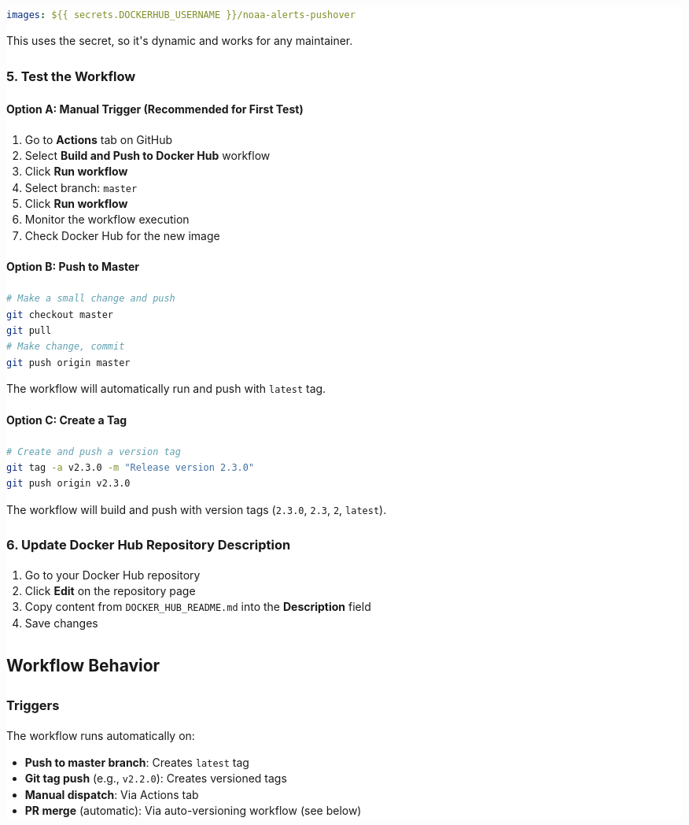 ```yaml
images: ${{ secrets.DOCKERHUB_USERNAME }}/noaa-alerts-pushover
```

This uses the secret, so it's dynamic and works for any maintainer.

### 5. Test the Workflow

#### Option A: Manual Trigger (Recommended for First Test)

1. Go to **Actions** tab on GitHub
2. Select **Build and Push to Docker Hub** workflow
3. Click **Run workflow**
4. Select branch: `master`
5. Click **Run workflow**
6. Monitor the workflow execution
7. Check Docker Hub for the new image

#### Option B: Push to Master

```bash
# Make a small change and push
git checkout master
git pull
# Make change, commit
git push origin master
```

The workflow will automatically run and push with `latest` tag.

#### Option C: Create a Tag

```bash
# Create and push a version tag
git tag -a v2.3.0 -m "Release version 2.3.0"
git push origin v2.3.0
```

The workflow will build and push with version tags (`2.3.0`, `2.3`, `2`, `latest`).

### 6. Update Docker Hub Repository Description

1. Go to your Docker Hub repository
2. Click **Edit** on the repository page
3. Copy content from `DOCKER_HUB_README.md` into the **Description** field
4. Save changes

## Workflow Behavior

### Triggers

The workflow runs automatically on:
- **Push to master branch**: Creates `latest` tag
- **Git tag push** (e.g., `v2.2.0`): Creates versioned tags
- **Manual dispatch**: Via Actions tab
- **PR merge** (automatic): Via auto-versioning workflow (see below)
